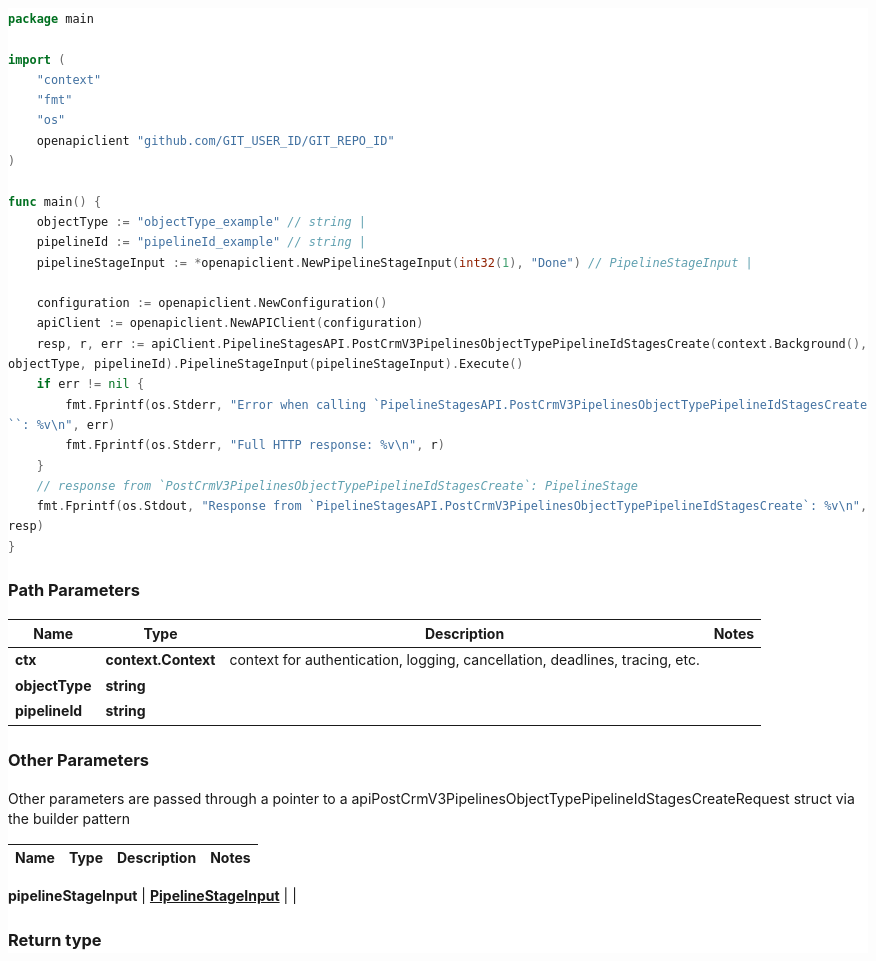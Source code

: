 ```go
package main

import (
	"context"
	"fmt"
	"os"
	openapiclient "github.com/GIT_USER_ID/GIT_REPO_ID"
)

func main() {
	objectType := "objectType_example" // string | 
	pipelineId := "pipelineId_example" // string | 
	pipelineStageInput := *openapiclient.NewPipelineStageInput(int32(1), "Done") // PipelineStageInput | 

	configuration := openapiclient.NewConfiguration()
	apiClient := openapiclient.NewAPIClient(configuration)
	resp, r, err := apiClient.PipelineStagesAPI.PostCrmV3PipelinesObjectTypePipelineIdStagesCreate(context.Background(), objectType, pipelineId).PipelineStageInput(pipelineStageInput).Execute()
	if err != nil {
		fmt.Fprintf(os.Stderr, "Error when calling `PipelineStagesAPI.PostCrmV3PipelinesObjectTypePipelineIdStagesCreate``: %v\n", err)
		fmt.Fprintf(os.Stderr, "Full HTTP response: %v\n", r)
	}
	// response from `PostCrmV3PipelinesObjectTypePipelineIdStagesCreate`: PipelineStage
	fmt.Fprintf(os.Stdout, "Response from `PipelineStagesAPI.PostCrmV3PipelinesObjectTypePipelineIdStagesCreate`: %v\n", resp)
}
```

### Path Parameters


Name | Type | Description  | Notes
------------- | ------------- | ------------- | -------------
**ctx** | **context.Context** | context for authentication, logging, cancellation, deadlines, tracing, etc.
**objectType** | **string** |  | 
**pipelineId** | **string** |  | 

### Other Parameters

Other parameters are passed through a pointer to a apiPostCrmV3PipelinesObjectTypePipelineIdStagesCreateRequest struct via the builder pattern


Name | Type | Description  | Notes
------------- | ------------- | ------------- | -------------


 **pipelineStageInput** | [**PipelineStageInput**](PipelineStageInput.md) |  | 

### Return type

